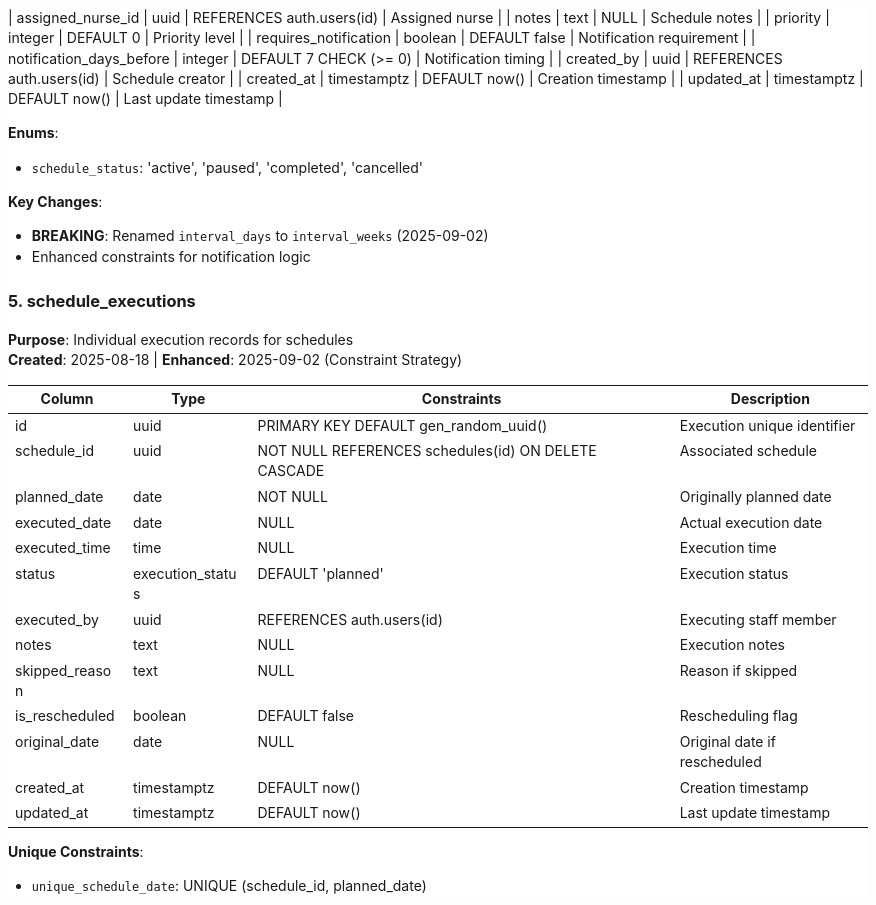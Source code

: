 | assigned_nurse_id | uuid | REFERENCES auth.users(id) | Assigned nurse |
| notes | text | NULL | Schedule notes |
| priority | integer | DEFAULT 0 | Priority level |
| requires_notification | boolean | DEFAULT false | Notification requirement |
| notification_days_before | integer | DEFAULT 7 CHECK (>= 0) | Notification timing |
| created_by | uuid | REFERENCES auth.users(id) | Schedule creator |
| created_at | timestamptz | DEFAULT now() | Creation timestamp |
| updated_at | timestamptz | DEFAULT now() | Last update timestamp |

**Enums**:
- `schedule_status`: 'active', 'paused', 'completed', 'cancelled'

**Key Changes**:
- **BREAKING**: Renamed `interval_days` to `interval_weeks` (2025-09-02)
- Enhanced constraints for notification logic

### 5. schedule_executions
**Purpose**: Individual execution records for schedules  
**Created**: 2025-08-18 | **Enhanced**: 2025-09-02 (Constraint Strategy)

| Column | Type | Constraints | Description |
|--------|------|-------------|-------------|
| id | uuid | PRIMARY KEY DEFAULT gen_random_uuid() | Execution unique identifier |
| schedule_id | uuid | NOT NULL REFERENCES schedules(id) ON DELETE CASCADE | Associated schedule |
| planned_date | date | NOT NULL | Originally planned date |
| executed_date | date | NULL | Actual execution date |
| executed_time | time | NULL | Execution time |
| status | execution_status | DEFAULT 'planned' | Execution status |
| executed_by | uuid | REFERENCES auth.users(id) | Executing staff member |
| notes | text | NULL | Execution notes |
| skipped_reason | text | NULL | Reason if skipped |
| is_rescheduled | boolean | DEFAULT false | Rescheduling flag |
| original_date | date | NULL | Original date if rescheduled |
| created_at | timestamptz | DEFAULT now() | Creation timestamp |
| updated_at | timestamptz | DEFAULT now() | Last update timestamp |

**Unique Constraints**:
- `unique_schedule_date`: UNIQUE (schedule_id, planned_date)
